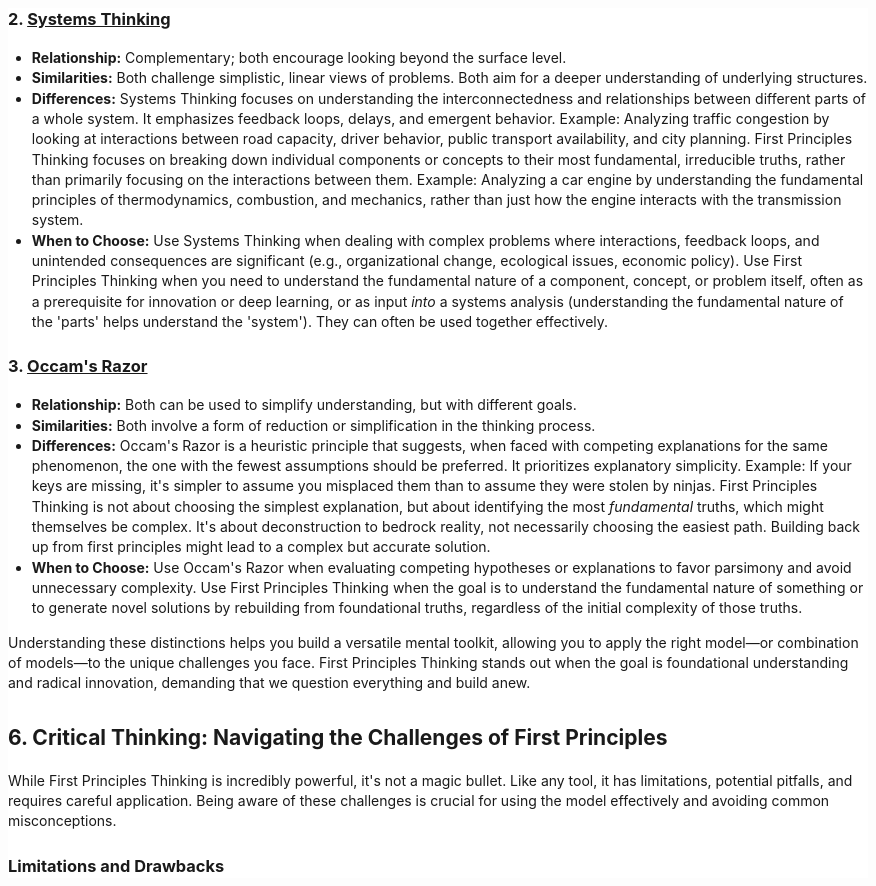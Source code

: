 ### 2. [Systems Thinking](/thinking-matters/classic-mental-models/systems-thinking)

*   **Relationship:** Complementary; both encourage looking beyond the surface level.
*   **Similarities:** Both challenge simplistic, linear views of problems. Both aim for a deeper understanding of underlying structures.
*   **Differences:** Systems Thinking focuses on understanding the interconnectedness and relationships between different parts of a whole system. It emphasizes feedback loops, delays, and emergent behavior. Example: Analyzing traffic congestion by looking at interactions between road capacity, driver behavior, public transport availability, and city planning. First Principles Thinking focuses on breaking down individual components or concepts to their most fundamental, irreducible truths, rather than primarily focusing on the interactions between them. Example: Analyzing a car engine by understanding the fundamental principles of thermodynamics, combustion, and mechanics, rather than just how the engine interacts with the transmission system.
*   **When to Choose:** Use Systems Thinking when dealing with complex problems where interactions, feedback loops, and unintended consequences are significant (e.g., organizational change, ecological issues, economic policy). Use First Principles Thinking when you need to understand the fundamental nature of a component, concept, or problem itself, often as a prerequisite for innovation or deep learning, or as input *into* a systems analysis (understanding the fundamental nature of the 'parts' helps understand the 'system'). They can often be used together effectively.

### 3. [Occam's Razor](/thinking-matters/classic-mental-models/occams-razor)

*   **Relationship:** Both can be used to simplify understanding, but with different goals.
*   **Similarities:** Both involve a form of reduction or simplification in the thinking process.
*   **Differences:** Occam's Razor is a heuristic principle that suggests, when faced with competing explanations for the same phenomenon, the one with the fewest assumptions should be preferred. It prioritizes explanatory simplicity. Example: If your keys are missing, it's simpler to assume you misplaced them than to assume they were stolen by ninjas. First Principles Thinking is not about choosing the simplest explanation, but about identifying the most *fundamental* truths, which might themselves be complex. It's about deconstruction to bedrock reality, not necessarily choosing the easiest path. Building back up from first principles might lead to a complex but accurate solution.
*   **When to Choose:** Use Occam's Razor when evaluating competing hypotheses or explanations to favor parsimony and avoid unnecessary complexity. Use First Principles Thinking when the goal is to understand the fundamental nature of something or to generate novel solutions by rebuilding from foundational truths, regardless of the initial complexity of those truths.

Understanding these distinctions helps you build a versatile mental toolkit, allowing you to apply the right model—or combination of models—to the unique challenges you face. First Principles Thinking stands out when the goal is foundational understanding and radical innovation, demanding that we question everything and build anew.

## 6. Critical Thinking: Navigating the Challenges of First Principles

While First Principles Thinking is incredibly powerful, it's not a magic bullet. Like any tool, it has limitations, potential pitfalls, and requires careful application. Being aware of these challenges is crucial for using the model effectively and avoiding common misconceptions.

### Limitations and Drawbacks
